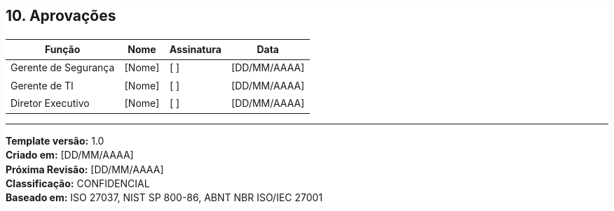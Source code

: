 
## 10. Aprovações

| Função | Nome | Assinatura | Data |
|--------|------|------------|------|
| Gerente de Segurança | [Nome] | [ ] | [DD/MM/AAAA] |
| Gerente de TI | [Nome] | [ ] | [DD/MM/AAAA] |
| Diretor Executivo | [Nome] | [ ] | [DD/MM/AAAA] |

---


**Template versão:** 1.0  
**Criado em:** [DD/MM/AAAA]  
**Próxima Revisão:** [DD/MM/AAAA]  
**Classificação:** CONFIDENCIAL  
**Baseado em:** ISO 27037, NIST SP 800-86, ABNT NBR ISO/IEC 27001
